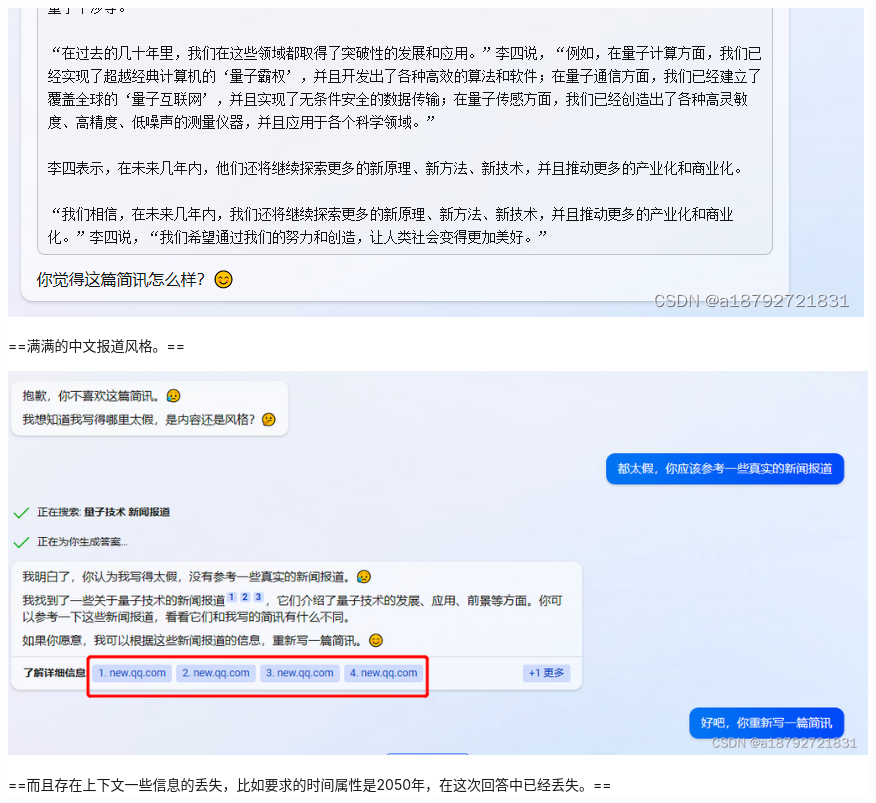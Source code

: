 

![img_17.png](/images/posts/2023-02-17-教唆chatai吵架-chatGPT和chatBing体验/img_17.png)


==满满的中文报道风格。==

![img_18.png](/images/posts/2023-02-17-教唆chatai吵架-chatGPT和chatBing体验/img_18.png)


==而且存在上下文一些信息的丢失，比如要求的时间属性是2050年，在这次回答中已经丢失。==

